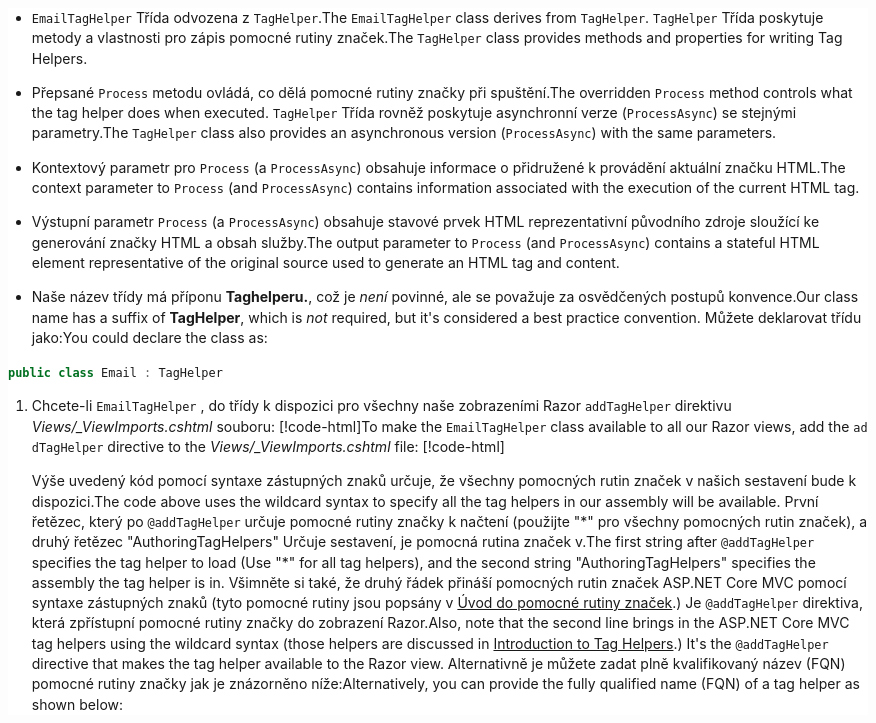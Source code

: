    * <span data-ttu-id="04743-126">`EmailTagHelper` Třída odvozena z `TagHelper`.</span><span class="sxs-lookup"><span data-stu-id="04743-126">The `EmailTagHelper` class derives from `TagHelper`.</span></span> <span data-ttu-id="04743-127">`TagHelper` Třída poskytuje metody a vlastnosti pro zápis pomocné rutiny značek.</span><span class="sxs-lookup"><span data-stu-id="04743-127">The `TagHelper` class provides methods and properties for writing Tag Helpers.</span></span>

   * <span data-ttu-id="04743-128">Přepsané `Process` metodu ovládá, co dělá pomocné rutiny značky při spuštění.</span><span class="sxs-lookup"><span data-stu-id="04743-128">The overridden `Process` method controls what the tag helper does when executed.</span></span> <span data-ttu-id="04743-129">`TagHelper` Třída rovněž poskytuje asynchronní verze (`ProcessAsync`) se stejnými parametry.</span><span class="sxs-lookup"><span data-stu-id="04743-129">The `TagHelper` class also provides an asynchronous version (`ProcessAsync`) with the same parameters.</span></span>

   * <span data-ttu-id="04743-130">Kontextový parametr pro `Process` (a `ProcessAsync`) obsahuje informace o přidružené k provádění aktuální značku HTML.</span><span class="sxs-lookup"><span data-stu-id="04743-130">The context parameter to `Process` (and `ProcessAsync`) contains information associated with the execution of the current HTML tag.</span></span>

   * <span data-ttu-id="04743-131">Výstupní parametr `Process` (a `ProcessAsync`) obsahuje stavové prvek HTML reprezentativní původního zdroje sloužící ke generování značky HTML a obsah služby.</span><span class="sxs-lookup"><span data-stu-id="04743-131">The output parameter to `Process` (and `ProcessAsync`) contains a stateful HTML element representative of the original source used to generate an HTML tag and content.</span></span>

   * <span data-ttu-id="04743-132">Naše název třídy má příponu **Taghelperu.**, což je *není* povinné, ale se považuje za osvědčených postupů konvence.</span><span class="sxs-lookup"><span data-stu-id="04743-132">Our class name has a suffix of **TagHelper**, which is *not* required, but it's considered a best practice convention.</span></span> <span data-ttu-id="04743-133">Můžete deklarovat třídu jako:</span><span class="sxs-lookup"><span data-stu-id="04743-133">You could declare the class as:</span></span>

   ```csharp
   public class Email : TagHelper
   ```

1. <span data-ttu-id="04743-134">Chcete-li `EmailTagHelper` , do třídy k dispozici pro všechny naše zobrazeními Razor `addTagHelper` direktivu *Views/_ViewImports.cshtml* souboru: [!code-html[](../../../mvc/views/tag-helpers/authoring/sample/AuthoringTagHelpers/src/AuthoringTagHelpers/Views/_ViewImportsCopyEmail.cshtml?highlight=2,3)]</span><span class="sxs-lookup"><span data-stu-id="04743-134">To make the `EmailTagHelper` class available to all our Razor views, add the `addTagHelper` directive to the *Views/_ViewImports.cshtml* file: [!code-html[](../../../mvc/views/tag-helpers/authoring/sample/AuthoringTagHelpers/src/AuthoringTagHelpers/Views/_ViewImportsCopyEmail.cshtml?highlight=2,3)]</span></span>

   <span data-ttu-id="04743-135">Výše uvedený kód pomocí syntaxe zástupných znaků určuje, že všechny pomocných rutin značek v našich sestavení bude k dispozici.</span><span class="sxs-lookup"><span data-stu-id="04743-135">The code above uses the wildcard syntax to specify all the tag helpers in our assembly will be available.</span></span> <span data-ttu-id="04743-136">První řetězec, který po `@addTagHelper` určuje pomocné rutiny značky k načtení (použijte "\*" pro všechny pomocných rutin značek), a druhý řetězec "AuthoringTagHelpers" Určuje sestavení, je pomocná rutina značek v.</span><span class="sxs-lookup"><span data-stu-id="04743-136">The first string after `@addTagHelper` specifies the tag helper to load (Use "\*" for all tag helpers), and the second string "AuthoringTagHelpers" specifies the assembly the tag helper is in.</span></span> <span data-ttu-id="04743-137">Všimněte si také, že druhý řádek přináší pomocných rutin značek ASP.NET Core MVC pomocí syntaxe zástupných znaků (tyto pomocné rutiny jsou popsány v [Úvod do pomocné rutiny značek](intro.md).) Je `@addTagHelper` direktiva, která zpřístupní pomocné rutiny značky do zobrazení Razor.</span><span class="sxs-lookup"><span data-stu-id="04743-137">Also, note that the second line brings in the ASP.NET Core MVC tag helpers using the wildcard syntax (those helpers are discussed in [Introduction to Tag Helpers](intro.md).) It's the `@addTagHelper` directive that makes the tag helper available to the Razor view.</span></span> <span data-ttu-id="04743-138">Alternativně je můžete zadat plně kvalifikovaný název (FQN) pomocné rutiny značky jak je znázorněno níže:</span><span class="sxs-lookup"><span data-stu-id="04743-138">Alternatively, you can provide the fully qualified name (FQN) of a tag helper as shown below:</span></span>
